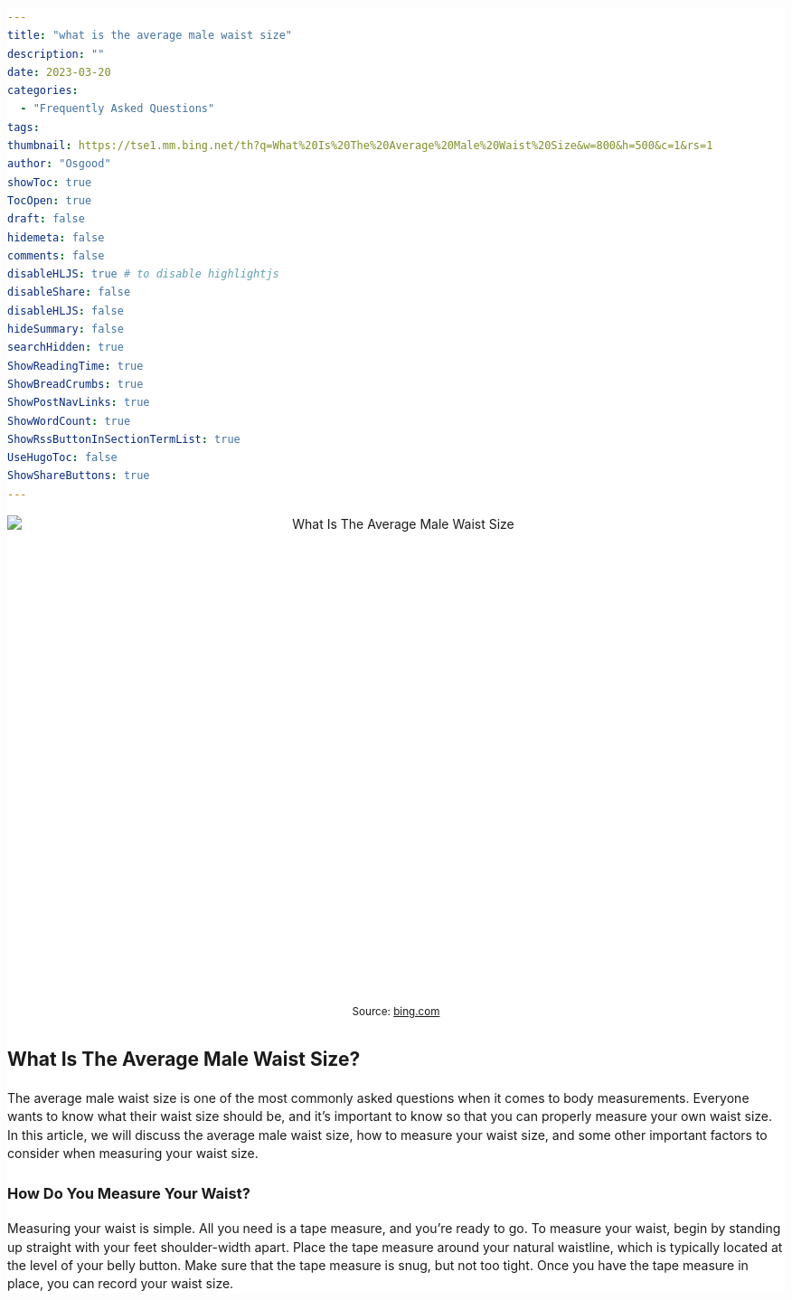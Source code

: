 ```yaml
---
title: "what is the average male waist size"
description: ""
date: 2023-03-20
categories:
  - "Frequently Asked Questions" 
tags: 
thumbnail: https://tse1.mm.bing.net/th?q=What%20Is%20The%20Average%20Male%20Waist%20Size&w=800&h=500&c=1&rs=1
author: "Osgood"
showToc: true
TocOpen: true
draft: false
hidemeta: false
comments: false
disableHLJS: true # to disable highlightjs
disableShare: false
disableHLJS: false
hideSummary: false
searchHidden: true
ShowReadingTime: true
ShowBreadCrumbs: true
ShowPostNavLinks: true
ShowWordCount: true
ShowRssButtonInSectionTermList: true
UseHugoToc: false
ShowShareButtons: true
---
```


<center>
	<img src="https://tse1.mm.bing.net/th?q=What%20Is%20The%20Average%20Male%20Waist%20Size&w=800&h=500&c=1&rs=1" alt="What Is The Average Male Waist Size" width="800" height="500" style="display: block; width: 100%; height: auto">
	<small>Source: <a href="https://www.bing.com" rel="nofollow">bing.com</a></small>
</center>

## What Is The Average Male Waist Size?

The average male waist size is one of the most commonly asked questions when it comes to body measurements. Everyone wants to know what their waist size should be, and it’s important to know so that you can properly measure your own waist size. In this article, we will discuss the average male waist size, how to measure your waist size, and some other important factors to consider when measuring your waist size.

### How Do You Measure Your Waist?

Measuring your waist is simple. All you need is a tape measure, and you’re ready to go. To measure your waist, begin by standing up straight with your feet shoulder-width apart. Place the tape measure around your natural waistline, which is typically located at the level of your belly button. Make sure that the tape measure is snug, but not too tight. Once you have the tape measure in place, you can record your waist size.
